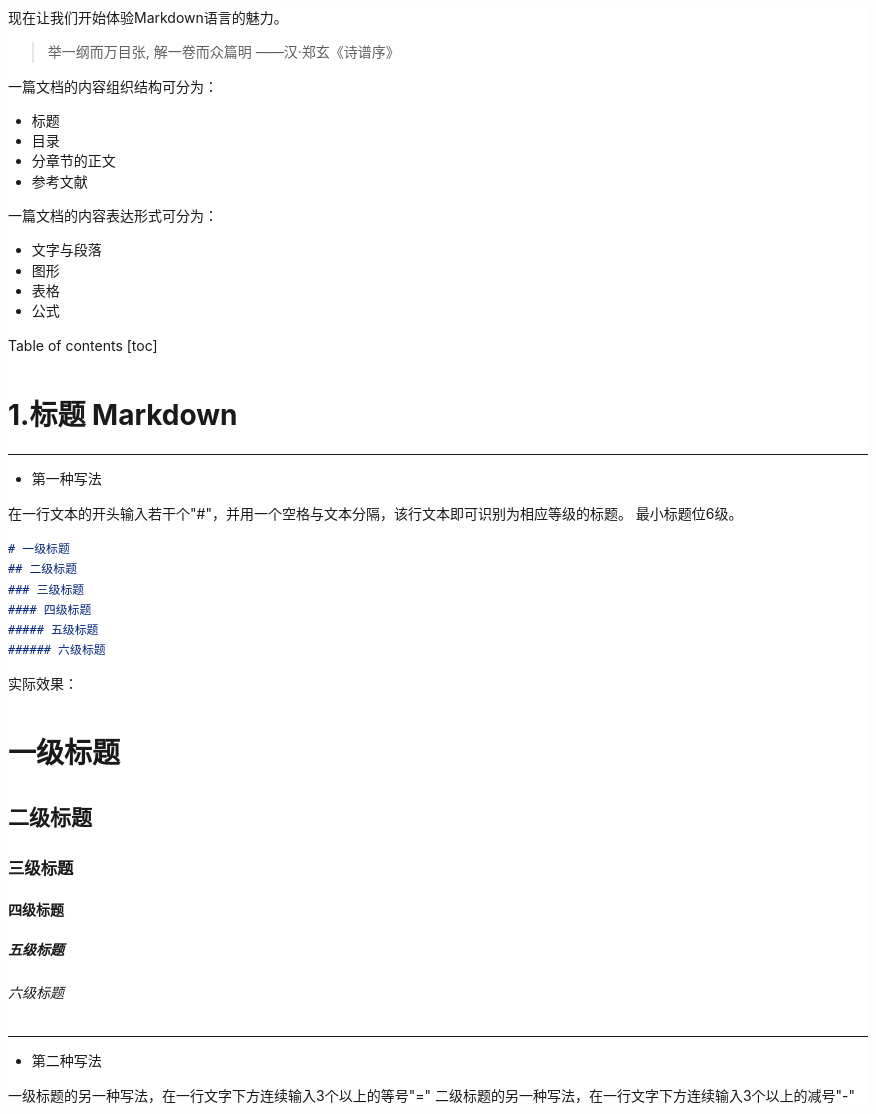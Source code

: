 现在让我们开始体验Markdown语言的魅力。

> 举一纲而万目张, 解一卷而众篇明
> ——汉·郑玄《诗谱序》

一篇文档的内容组织结构可分为：
* 标题
* 目录
* 分章节的正文
* 参考文献

一篇文档的内容表达形式可分为：
* 文字与段落
* 图形
* 表格
* 公式

Table of contents
[toc]

# 1.标题 Markdown

---
* 第一种写法

在一行文本的开头输入若干个"#"，并用一个空格与文本分隔，该行文本即可识别为相应等级的标题。
最小标题位6级。

``` markdown
# 一级标题
## 二级标题
### 三级标题
#### 四级标题
##### 五级标题
###### 六级标题
```
实际效果：
# 一级标题
## 二级标题
### 三级标题
#### 四级标题
##### 五级标题
###### 六级标题

---

* 第二种写法

一级标题的另一种写法，在一行文字下方连续输入3个以上的等号"="
二级标题的另一种写法，在一行文字下方连续输入3个以上的减号"-"
